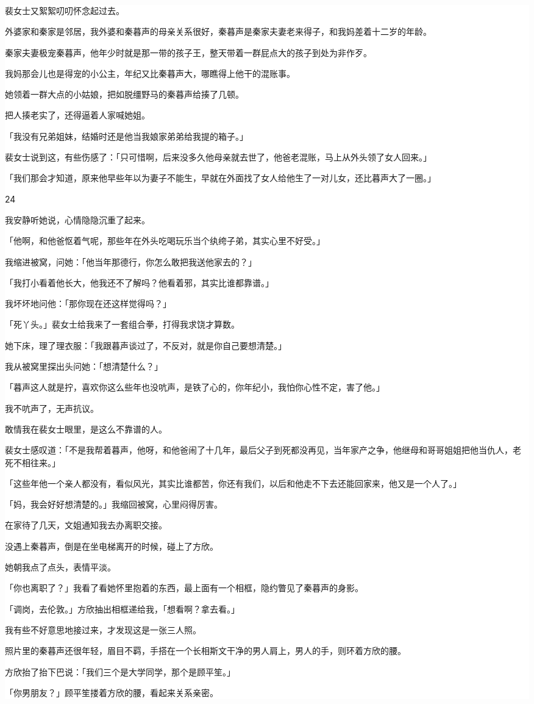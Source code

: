  <p>裴女士又絮絮叨叨怀念起过去。</p>
 <p>外婆家和秦家是邻居，我外婆和秦暮声的母亲关系很好，秦暮声是秦家夫妻老来得子，和我妈差着十二岁的年龄。</p>
 <p>秦家夫妻极宠秦暮声，他年少时就是那一带的孩子王，整天带着一群屁点大的孩子到处为非作歹。</p>
 <p>我妈那会儿也是得宠的小公主，年纪又比秦暮声大，哪瞧得上他干的混账事。</p>
 <p>她领着一群大点的小姑娘，把如脱缰野马的秦暮声给揍了几顿。</p>
 <p>把人揍老实了，还得逼着人家喊她姐。</p>
 <p>「我没有兄弟姐妹，结婚时还是他当我娘家弟弟给我提的箱子。」</p>
 <p>裴女士说到这，有些伤感了：「只可惜啊，后来没多久他母亲就去世了，他爸老混账，马上从外头领了女人回来。」</p>
 <p>「我们那会才知道，原来他早些年以为妻子不能生，早就在外面找了女人给他生了一对儿女，还比暮声大了一圈。」</p>
 <p>24</p>
 <p>我安静听她说，心情隐隐沉重了起来。</p>
 <p>「他啊，和他爸怄着气呢，那些年在外头吃喝玩乐当个纨绔子弟，其实心里不好受。」</p>
 <p>我缩进被窝，问她：「他当年那德行，你怎么敢把我送他家去的？」</p>
 <p>「我打小看着他长大，他我还不了解吗？他看着邪，其实比谁都靠谱。」</p>
 <p>我坏坏地问他：「那你现在还这样觉得吗？」</p>
 <p>「死丫头。」裴女士给我来了一套组合拳，打得我求饶才算数。</p>
 <p>她下床，理了理衣服：「我跟暮声谈过了，不反对，就是你自己要想清楚。」</p>
 <p>我从被窝里探出头问她：「想清楚什么？」</p>
 <p>「暮声这人就是拧，喜欢你这么些年也没吭声，是铁了心的，你年纪小，我怕你心性不定，害了他。」</p>
 <p>我不吭声了，无声抗议。</p>
 <p>敢情我在裴女士眼里，是这么不靠谱的人。</p>
 <p>裴女士感叹道：「不是我帮着暮声，他呀，和他爸闹了十几年，最后父子到死都没再见，当年家产之争，他继母和哥哥姐姐把他当仇人，老死不相往来。」</p>
 <p>「这些年他一个亲人都没有，看似风光，其实比谁都苦，你还有我们，以后和他走不下去还能回家来，他又是一个人了。」</p>
 <p>「妈，我会好好想清楚的。」我缩回被窝，心里闷得厉害。</p>
 <p>在家待了几天，文姐通知我去办离职交接。</p>
 <p>没遇上秦暮声，倒是在坐电梯离开的时候，碰上了方欣。</p>
 <p>她朝我点了点头，表情平淡。</p>
 <p>「你也离职了？」我看了看她怀里抱着的东西，最上面有一个相框，隐约瞥见了秦暮声的身影。</p>
 <p>「调岗，去伦敦。」方欣抽出相框递给我，「想看啊？拿去看。」</p>
 <p>我有些不好意思地接过来，才发现这是一张三人照。</p>
 <p>照片里的秦暮声还很年轻，眉目不羁，手搭在一个长相斯文干净的男人肩上，男人的手，则环着方欣的腰。</p>
 <p>方欣抬了抬下巴说：「我们三个是大学同学，那个是顾平笙。」</p>
 <p>「你男朋友？」顾平笙搂着方欣的腰，看起来关系亲密。</p>
